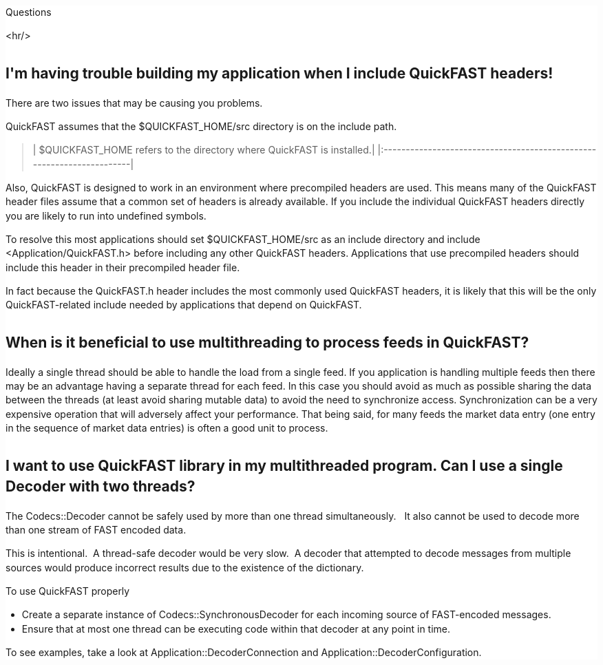 Questions



&lt;hr/&gt;



## I'm having trouble building my application when I include QuickFAST headers! ##

There are two issues that may be causing you problems.

QuickFAST assumes that the $QUICKFAST\_HOME/src directory is on the include path.

> | $QUICKFAST\_HOME refers to the directory where QuickFAST is installed.|
|:----------------------------------------------------------------------|

Also, QuickFAST is designed to work in an environment where precompiled headers are used. This means many of the QuickFAST header files assume that a common set of headers is already available.  If you include the individual QuickFAST headers directly you are likely to run into undefined symbols.

To resolve this most applications should set $QUICKFAST\_HOME/src as an include directory and include <Application/QuickFAST.h> before including any other QuickFAST headers.   Applications that use precompiled headers should include this header in their precompiled header file.

In fact because the QuickFAST.h header includes the most commonly used QuickFAST headers, it is likely that this will be the only QuickFAST-related include needed by applications that depend on QuickFAST.

## When is it beneficial to use multithreading to process feeds in QuickFAST? ##

Ideally a single thread should be able to handle the load from a single feed.  If you application is handling multiple feeds then there may be an advantage having a separate thread for each feed.  In this case you should avoid as much as possible sharing the data between the threads (at least avoid sharing mutable data) to avoid the need to synchronize access.  Synchronization can be a very expensive operation that will adversely affect your performance.
That being said, for many feeds the market data entry (one entry in the sequence of market data entries) is often a good unit to process.

## I want to use QuickFAST library in my multithreaded program.  Can I use a single Decoder with two threads? ##

The Codecs::Decoder cannot be safely used by more than one thread simultaneously.   It also cannot be used to decode more than one stream of FAST encoded data. 

This is intentional.  A thread-safe decoder would be very slow.  A decoder that attempted to decode messages from multiple sources would produce incorrect results due to the existence of the dictionary.

To use QuickFAST properly 
  * Create a separate instance of Codecs::SynchronousDecoder for each incoming source of FAST-encoded messages.
  * Ensure that at most one thread can be executing code within that decoder at any point in time.

To see examples, take a look at Application::DecoderConnection and Application::DecoderConfiguration.
